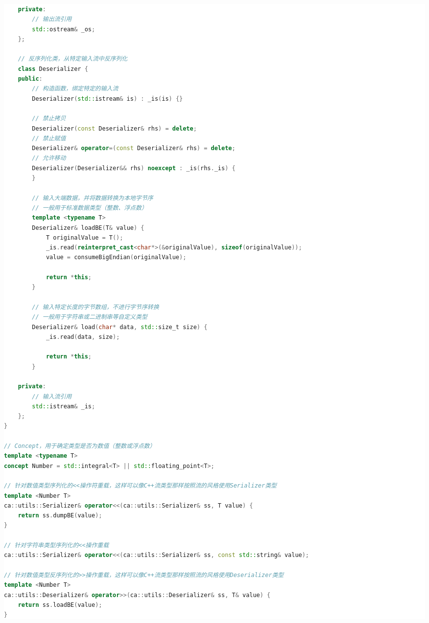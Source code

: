 ```c++
    private:
        // 输出流引用
        std::ostream& _os;
    };

    // 反序列化类，从特定输入流中反序列化
    class Deserializer {
    public:
        // 构造函数，绑定特定的输入流
        Deserializer(std::istream& is) : _is(is) {}

        // 禁止拷贝
        Deserializer(const Deserializer& rhs) = delete;
        // 禁止赋值
        Deserializer& operator=(const Deserializer& rhs) = delete;
        // 允许移动
        Deserializer(Deserializer&& rhs) noexcept : _is(rhs._is) {
        }

        // 输入大端数据，并将数据转换为本地字节序
        // 一般用于标准数据类型（整数、浮点数）
        template <typename T>
        Deserializer& loadBE(T& value) {
            T originalValue = T();
            _is.read(reinterpret_cast<char*>(&originalValue), sizeof(originalValue));
            value = consumeBigEndian(originalValue);

            return *this;
        }

        // 输入特定长度的字节数组，不进行字节序转换
        // 一般用于字符串或二进制串等自定义类型
        Deserializer& load(char* data, std::size_t size) {
            _is.read(data, size);

            return *this;
        }

    private:
        // 输入流引用
        std::istream& _is;
    };
}

// Concept，用于确定类型是否为数值（整数或浮点数）
template <typename T>
concept Number = std::integral<T> || std::floating_point<T>;

// 针对数值类型序列化的<<操作符重载，这样可以像C++流类型那样按照流的风格使用Serializer类型
template <Number T>
ca::utils::Serializer& operator<<(ca::utils::Serializer& ss, T value) {
    return ss.dumpBE(value);
}

// 针对字符串类型序列化的<<操作重载
ca::utils::Serializer& operator<<(ca::utils::Serializer& ss, const std::string& value);

// 针对数值类型反序列化的>>操作重载，这样可以像C++流类型那样按照流的风格使用Deserializer类型
template <Number T>
ca::utils::Deserializer& operator>>(ca::utils::Deserializer& ss, T& value) {
    return ss.loadBE(value);
}

```
